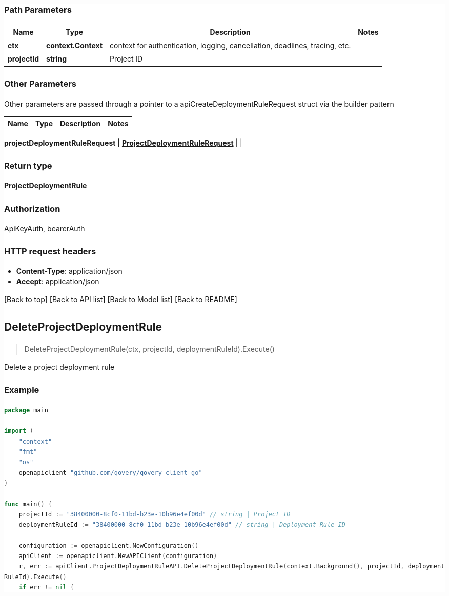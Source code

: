 ### Path Parameters


Name | Type | Description  | Notes
------------- | ------------- | ------------- | -------------
**ctx** | **context.Context** | context for authentication, logging, cancellation, deadlines, tracing, etc.
**projectId** | **string** | Project ID | 

### Other Parameters

Other parameters are passed through a pointer to a apiCreateDeploymentRuleRequest struct via the builder pattern


Name | Type | Description  | Notes
------------- | ------------- | ------------- | -------------

 **projectDeploymentRuleRequest** | [**ProjectDeploymentRuleRequest**](ProjectDeploymentRuleRequest.md) |  | 

### Return type

[**ProjectDeploymentRule**](ProjectDeploymentRule.md)

### Authorization

[ApiKeyAuth](../README.md#ApiKeyAuth), [bearerAuth](../README.md#bearerAuth)

### HTTP request headers

- **Content-Type**: application/json
- **Accept**: application/json

[[Back to top]](#) [[Back to API list]](../README.md#documentation-for-api-endpoints)
[[Back to Model list]](../README.md#documentation-for-models)
[[Back to README]](../README.md)


## DeleteProjectDeploymentRule

> DeleteProjectDeploymentRule(ctx, projectId, deploymentRuleId).Execute()

Delete a project deployment rule



### Example

```go
package main

import (
	"context"
	"fmt"
	"os"
	openapiclient "github.com/qovery/qovery-client-go"
)

func main() {
	projectId := "38400000-8cf0-11bd-b23e-10b96e4ef00d" // string | Project ID
	deploymentRuleId := "38400000-8cf0-11bd-b23e-10b96e4ef00d" // string | Deployment Rule ID

	configuration := openapiclient.NewConfiguration()
	apiClient := openapiclient.NewAPIClient(configuration)
	r, err := apiClient.ProjectDeploymentRuleAPI.DeleteProjectDeploymentRule(context.Background(), projectId, deploymentRuleId).Execute()
	if err != nil {
```
